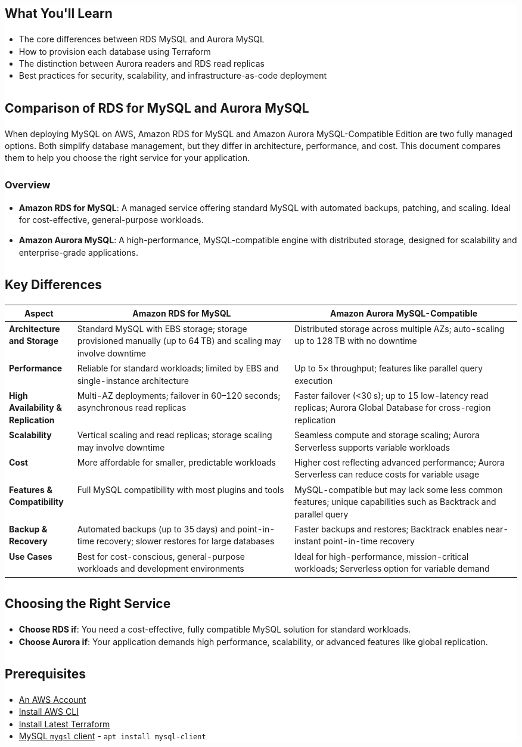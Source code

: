 ## What You'll Learn

- The core differences between RDS MySQL and Aurora MySQL
- How to provision each database using Terraform
- The distinction between Aurora readers and RDS read replicas
- Best practices for security, scalability, and infrastructure-as-code deployment

## Comparison of RDS for MySQL and Aurora MySQL

When deploying MySQL on AWS, Amazon RDS for MySQL and Amazon Aurora MySQL-Compatible Edition are two fully managed options. Both simplify database management, but they differ in architecture, performance, and cost. This document compares them to help you choose the right service for your application.

### Overview

- **Amazon RDS for MySQL**: A managed service offering standard MySQL with automated backups, patching, and scaling. Ideal for cost-effective, general-purpose workloads.

- **Amazon Aurora MySQL**: A high-performance, MySQL-compatible engine with distributed storage, designed for scalability and enterprise-grade applications.

## Key Differences

| **Aspect**                     | **Amazon RDS for MySQL**                                                                                                    | **Amazon Aurora MySQL-Compatible**                                                                                                                |
|--------------------------------|-----------------------------------------------------------------------------------------------------------------------------|---------------------------------------------------------------------------------------------------------------------------------------------------|
| **Architecture and Storage**   | Standard MySQL with EBS storage; storage provisioned manually (up to 64 TB) and scaling may involve downtime               | Distributed storage across multiple AZs; auto-scaling up to 128 TB with no downtime                                                              |
| **Performance**                | Reliable for standard workloads; limited by EBS and single-instance architecture                                           | Up to 5× throughput; features like parallel query execution                                                                                       |
| **High Availability & Replication** | Multi-AZ deployments; failover in 60–120 seconds; asynchronous read replicas                                                | Faster failover (<30 s); up to 15 low-latency read replicas; Aurora Global Database for cross-region replication                                  |
| **Scalability**                | Vertical scaling and read replicas; storage scaling may involve downtime                                                   | Seamless compute and storage scaling; Aurora Serverless supports variable workloads                                                               |
| **Cost**                       | More affordable for smaller, predictable workloads                                                                         | Higher cost reflecting advanced performance; Aurora Serverless can reduce costs for variable usage                                               |
| **Features & Compatibility**   | Full MySQL compatibility with most plugins and tools                                                                       | MySQL-compatible but may lack some less common features; unique capabilities such as Backtrack and parallel query                                 |
| **Backup & Recovery**          | Automated backups (up to 35 days) and point-in-time recovery; slower restores for large databases                          | Faster backups and restores; Backtrack enables near-instant point-in-time recovery                                                               |
| **Use Cases**                  | Best for cost-conscious, general-purpose workloads and development environments                                            | Ideal for high-performance, mission-critical workloads; Serverless option for variable demand                                                    |

## Choosing the Right Service

- **Choose RDS if**: You need a cost-effective, fully compatible MySQL solution for standard workloads.
- **Choose Aurora if**: Your application demands high performance, scalability, or advanced features like global replication.

## Prerequisites

* [An AWS Account](https://aws.amazon.com/console/)
* [Install AWS CLI](https://docs.aws.amazon.com/cli/latest/userguide/getting-started-install.html) 
* [Install Latest Terraform](https://developer.hashicorp.com/terraform/install)
* [MySQL `myqsl` client](https://www.bytebase.com/reference/mysql/how-to/how-to-install-mysql-client-on-mac-ubuntu-centos-windows/) - `apt install mysql-client`
